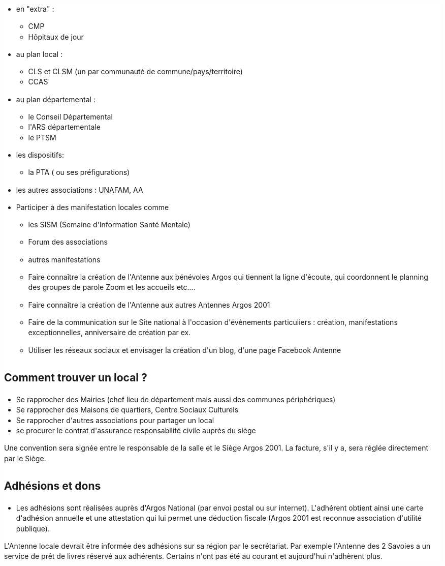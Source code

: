 * en "extra" : 
   * CMP
   * Hôpitaux de jour 

* au plan local : 
    * CLS et CLSM (un par communauté de commune/pays/territoire) 
    * CCAS

* au plan départemental : 
   * le Conseil Départemental
   * l'ARS départementale
   * le PTSM 
 
* les dispositifs: 
     * la PTA ( ou ses préfigurations) 

* les autres associations : UNAFAM, AA 




* Participer à des manifestation locales comme 
  * les SISM (Semaine d'Information Santé Mentale)
  * Forum des associations 
  * autres manifestations
           

   * Faire connaître la création de l'Antenne aux bénévoles Argos qui tiennent la ligne d'écoute, qui coordonnent le planning des groupes de parole Zoom et les accueils etc....
  
  * Faire connaître la création de l'Antenne aux autres Antennes Argos 2001
   * Faire de la communication sur le Site national à l'occasion d'évènements particuliers : création, manifestations exceptionnelles, anniversaire de création par ex.
   
   * Utiliser les réseaux sociaux et envisager la création d'un blog, d'une page Facebook Antenne 


## Comment trouver un local ? 

* Se rapprocher des Mairies (chef lieu de département mais aussi des communes périphériques)
* Se rapprocher des Maisons de quartiers, Centre Sociaux Culturels
* Se rapprocher d'autres associations pour partager un local 
* se procurer le contrat d'assurance responsabilité civile auprès du siège

Une convention sera signée entre le responsable de la salle et le Siège Argos 2001. La facture, s'il y a, sera réglée directement par le Siège.  

 

## Adhésions et dons

   * Les adhésions sont réalisées auprès d'Argos National (par envoi  postal ou sur internet). L'adhérent obtient ainsi une carte d'adhésion annuelle et une attestation qui lui permet une déduction fiscale (Argos 2001 est reconnue association d'utilité publique).

L'Antenne locale devrait être informée des adhésions sur sa région par le secrétariat. Par exemple l'Antenne des 2 Savoies a un service de prêt de livres réservé aux adhérents. Certains n'ont pas été au courant et aujourd'hui n'adhèrent plus. 
   